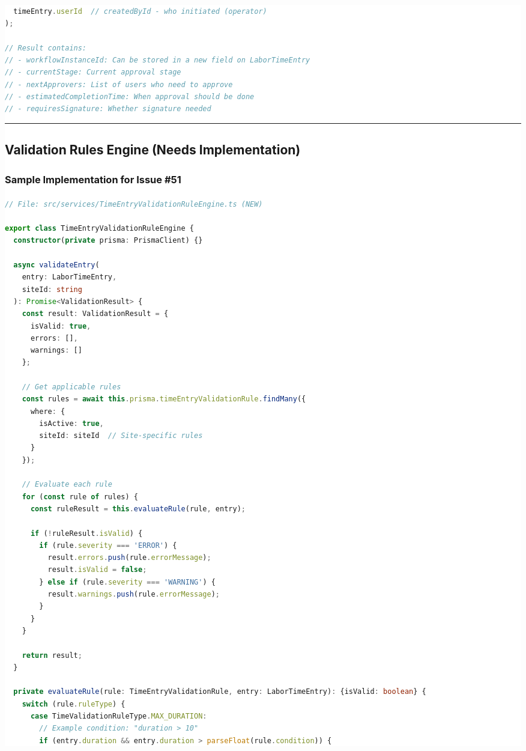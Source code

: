 ```typescript
  timeEntry.userId  // createdById - who initiated (operator)
);

// Result contains:
// - workflowInstanceId: Can be stored in a new field on LaborTimeEntry
// - currentStage: Current approval stage
// - nextApprovers: List of users who need to approve
// - estimatedCompletionTime: When approval should be done
// - requiresSignature: Whether signature needed
```

---

## Validation Rules Engine (Needs Implementation)

### Sample Implementation for Issue #51

```typescript
// File: src/services/TimeEntryValidationRuleEngine.ts (NEW)

export class TimeEntryValidationRuleEngine {
  constructor(private prisma: PrismaClient) {}

  async validateEntry(
    entry: LaborTimeEntry,
    siteId: string
  ): Promise<ValidationResult> {
    const result: ValidationResult = {
      isValid: true,
      errors: [],
      warnings: []
    };

    // Get applicable rules
    const rules = await this.prisma.timeEntryValidationRule.findMany({
      where: {
        isActive: true,
        siteId: siteId  // Site-specific rules
      }
    });

    // Evaluate each rule
    for (const rule of rules) {
      const ruleResult = this.evaluateRule(rule, entry);
      
      if (!ruleResult.isValid) {
        if (rule.severity === 'ERROR') {
          result.errors.push(rule.errorMessage);
          result.isValid = false;
        } else if (rule.severity === 'WARNING') {
          result.warnings.push(rule.errorMessage);
        }
      }
    }

    return result;
  }

  private evaluateRule(rule: TimeEntryValidationRule, entry: LaborTimeEntry): {isValid: boolean} {
    switch (rule.ruleType) {
      case TimeValidationRuleType.MAX_DURATION:
        // Example condition: "duration > 10"
        if (entry.duration && entry.duration > parseFloat(rule.condition)) {
```